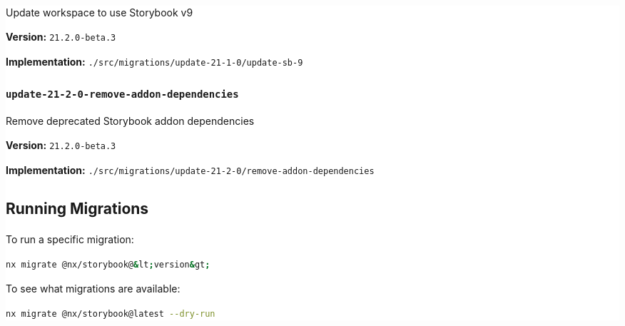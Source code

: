 Update workspace to use Storybook v9

**Version:** `21.2.0-beta.3`

**Implementation:** `./src/migrations/update-21-1-0/update-sb-9`

### `update-21-2-0-remove-addon-dependencies`

Remove deprecated Storybook addon dependencies

**Version:** `21.2.0-beta.3`

**Implementation:** `./src/migrations/update-21-2-0/remove-addon-dependencies`

## Running Migrations

To run a specific migration:

```bash
nx migrate @nx/storybook@&lt;version&gt;
```

To see what migrations are available:

```bash
nx migrate @nx/storybook@latest --dry-run
```
